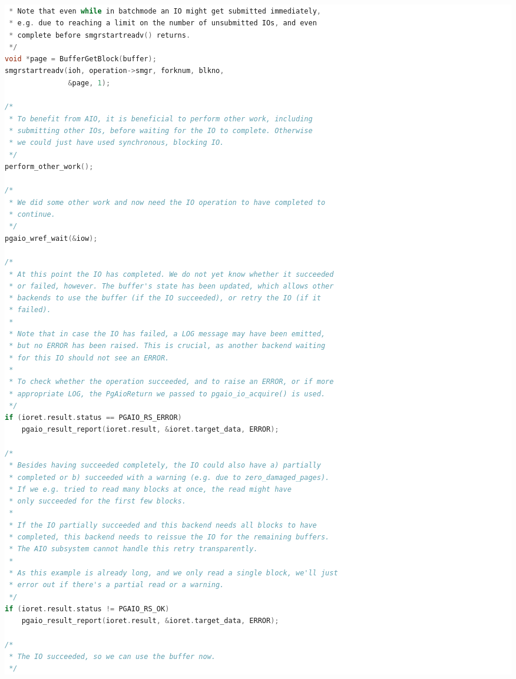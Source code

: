 ```C
 * Note that even while in batchmode an IO might get submitted immediately,
 * e.g. due to reaching a limit on the number of unsubmitted IOs, and even
 * complete before smgrstartreadv() returns.
 */
void *page = BufferGetBlock(buffer);
smgrstartreadv(ioh, operation->smgr, forknum, blkno,
               &page, 1);

/*
 * To benefit from AIO, it is beneficial to perform other work, including
 * submitting other IOs, before waiting for the IO to complete. Otherwise
 * we could just have used synchronous, blocking IO.
 */
perform_other_work();

/*
 * We did some other work and now need the IO operation to have completed to
 * continue.
 */
pgaio_wref_wait(&iow);

/*
 * At this point the IO has completed. We do not yet know whether it succeeded
 * or failed, however. The buffer's state has been updated, which allows other
 * backends to use the buffer (if the IO succeeded), or retry the IO (if it
 * failed).
 *
 * Note that in case the IO has failed, a LOG message may have been emitted,
 * but no ERROR has been raised. This is crucial, as another backend waiting
 * for this IO should not see an ERROR.
 *
 * To check whether the operation succeeded, and to raise an ERROR, or if more
 * appropriate LOG, the PgAioReturn we passed to pgaio_io_acquire() is used.
 */
if (ioret.result.status == PGAIO_RS_ERROR)
    pgaio_result_report(ioret.result, &ioret.target_data, ERROR);

/*
 * Besides having succeeded completely, the IO could also have a) partially
 * completed or b) succeeded with a warning (e.g. due to zero_damaged_pages).
 * If we e.g. tried to read many blocks at once, the read might have
 * only succeeded for the first few blocks.
 *
 * If the IO partially succeeded and this backend needs all blocks to have
 * completed, this backend needs to reissue the IO for the remaining buffers.
 * The AIO subsystem cannot handle this retry transparently.
 *
 * As this example is already long, and we only read a single block, we'll just
 * error out if there's a partial read or a warning.
 */
if (ioret.result.status != PGAIO_RS_OK)
    pgaio_result_report(ioret.result, &ioret.target_data, ERROR);

/*
 * The IO succeeded, so we can use the buffer now.
 */
```
